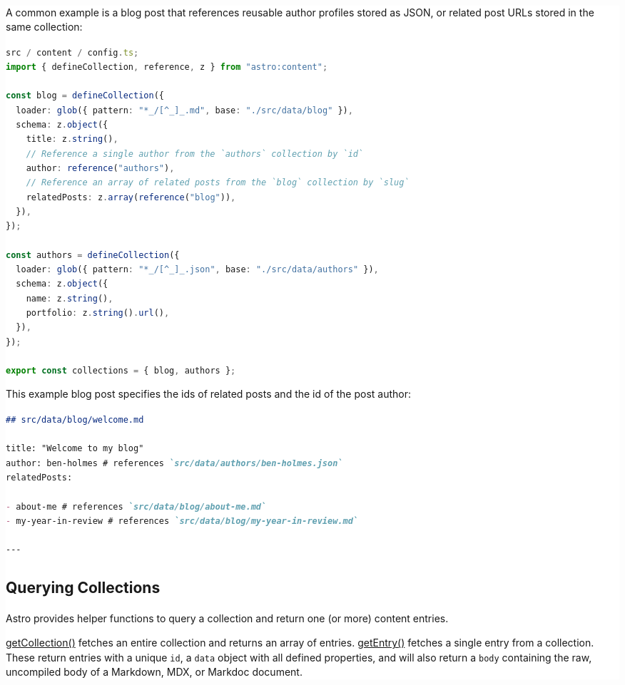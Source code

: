 A common example is a blog post that references reusable author profiles stored as JSON, or related post URLs stored in the same collection:

```typescript
src / content / config.ts;
import { defineCollection, reference, z } from "astro:content";

const blog = defineCollection({
  loader: glob({ pattern: "*_/[^_]_.md", base: "./src/data/blog" }),
  schema: z.object({
    title: z.string(),
    // Reference a single author from the `authors` collection by `id`
    author: reference("authors"),
    // Reference an array of related posts from the `blog` collection by `slug`
    relatedPosts: z.array(reference("blog")),
  }),
});

const authors = defineCollection({
  loader: glob({ pattern: "*_/[^_]_.json", base: "./src/data/authors" }),
  schema: z.object({
    name: z.string(),
    portfolio: z.string().url(),
  }),
});

export const collections = { blog, authors };
```

This example blog post specifies the ids of related posts and the id of the post author:

```markdown
## src/data/blog/welcome.md

title: "Welcome to my blog"
author: ben-holmes # references `src/data/authors/ben-holmes.json`
relatedPosts:

- about-me # references `src/data/blog/about-me.md`
- my-year-in-review # references `src/data/blog/my-year-in-review.md`

---
```

## Querying Collections

Astro provides helper functions to query a collection and return one (or more) content entries.

[getCollection()](https://5-0-0-beta.docs.astro.build/en/reference/api-reference/#getcollection) fetches an entire collection and returns an array of entries.
[getEntry()](https://5-0-0-beta.docs.astro.build/en/reference/api-reference/#getentry) fetches a single entry from a collection.
These return entries with a unique `id`, a `data` object with all defined properties, and will also return a `body` containing the raw, uncompiled body of a Markdown, MDX, or Markdoc document.
